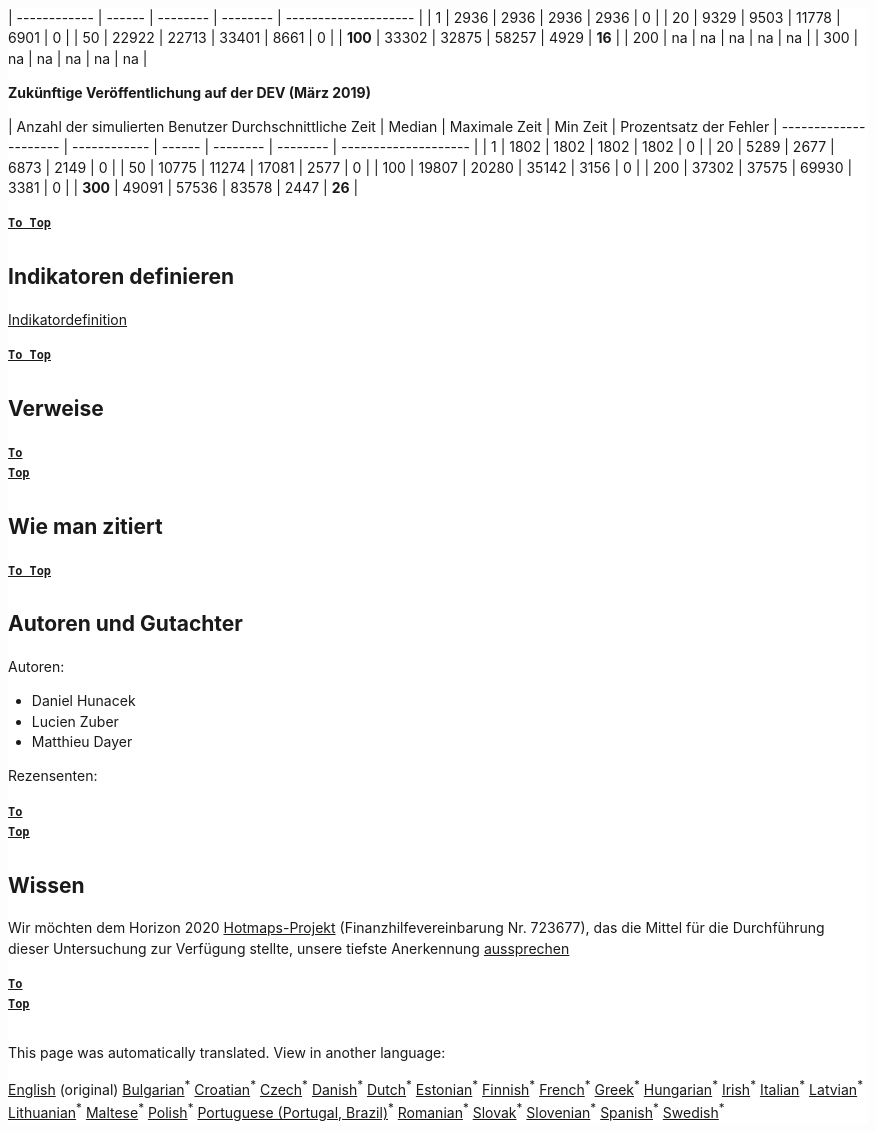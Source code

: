 | ------------ | ------ | -------- | -------- | -------------------- | | 1 | 2936 | 2936 | 2936 | 2936 | 0 | | 20 | 9329 | 9503 | 11778 | 6901 | 0 | | 50 | 22922 | 22713 | 33401 | 8661 | 0 | | <strong>100</strong> | 33302 | 32875 | 58257 | 4929 | <strong>16</strong> | | 200 | na | na | na | na | na | | 300 | na | na | na | na | na | </p><p> <strong>Zukünftige Veröffentlichung auf der DEV (März 2019)</strong> </p><p> | Anzahl der simulierten Benutzer Durchschnittliche Zeit | Median | Maximale Zeit | Min Zeit | Prozentsatz der Fehler | --------------------- | ------------ | ------ | -------- | -------- | -------------------- | | 1 | 1802 | 1802 | 1802 | 1802 | 0 | | 20 | 5289 | 2677 | 6873 | 2149 | 0 | | 50 | 10775 | 11274 | 17081 | 2577 | 0 | | 100 | 19807 | 20280 | 35142 | 3156 | 0 | | 200 | 37302 | 37575 | 69930 | 3381 | 0 | | <strong>300</strong> | 49091 | 57536 | 83578 | 2447 | <strong>26</strong> | </p><p><ins> <code><strong><a href="#table-of-contents">To Top</a></strong></code> </ins> </p><h2> <a class="anchor" id="how-to-define-indicators" href="#how-to-define-indicators"><i class="fa fa-link"></i></a> Indikatoren definieren </h2><p> <a href="en-indicator_readme">Indikatordefinition</a> </p><p><ins> <code><strong><a href="#table-of-contents">To Top</a></strong></code> </ins> </p><h2> <a class="anchor" id="references" href="#references"><i class="fa fa-link"></i></a> Verweise </h2><p><ins> <code><strong><a href="#table-of-contents">To Top</a></strong></code> </ins> </p><h2> <a class="anchor" id="how-to-cite" href="#how-to-cite"><i class="fa fa-link"></i></a> Wie man zitiert </h2><p><ins> <code><strong><a href="#table-of-contents">To Top</a></strong></code> </ins> </p><h2> <a class="anchor" id="authors-and-reviewers" href="#authors-and-reviewers"><i class="fa fa-link"></i></a> Autoren und Gutachter </h2><p> Autoren: </p><ul><li> Daniel Hunacek </li><li> Lucien Zuber </li><li> Matthieu Dayer </li></ul><p> Rezensenten: </p><p><ins> <code><strong><a href="#table-of-contents">To Top</a></strong></code> </ins> </p><h2> <a class="anchor" id="acknowledgement" href="#acknowledgement"><i class="fa fa-link"></i></a> Wissen </h2><p> Wir möchten dem Horizon 2020 <a href="https://www.hotmaps-project.eu">Hotmaps-Projekt</a> (Finanzhilfevereinbarung Nr. 723677), das die Mittel für die Durchführung dieser Untersuchung zur Verfügung stellte, unsere tiefste Anerkennung <a href="https://www.hotmaps-project.eu">aussprechen</a> </p><p><ins> <code><strong><a href="#table-of-contents">To Top</a></strong></code> </ins> </p><h2> <a class="anchor" id="" href="#"><i class="fa fa-link"></i></a> </h2>


This page was automatically translated. View in another language:

[English](../en/Developers) (original) [Bulgarian](../bg/Developers)<sup>\*</sup> [Croatian](../hr/Developers)<sup>\*</sup> [Czech](../cs/Developers)<sup>\*</sup> [Danish](../da/Developers)<sup>\*</sup> [Dutch](../nl/Developers)<sup>\*</sup> [Estonian](../et/Developers)<sup>\*</sup> [Finnish](../fi/Developers)<sup>\*</sup> [French](../fr/Developers)<sup>\*</sup>  [Greek](../el/Developers)<sup>\*</sup> [Hungarian](../hu/Developers)<sup>\*</sup> [Irish](../ga/Developers)<sup>\*</sup> [Italian](../it/Developers)<sup>\*</sup> [Latvian](../lv/Developers)<sup>\*</sup> [Lithuanian](../lt/Developers)<sup>\*</sup> [Maltese](../mt/Developers)<sup>\*</sup> [Polish](../pl/Developers)<sup>\*</sup> [Portuguese (Portugal, Brazil)](../pt/Developers)<sup>\*</sup> [Romanian](../ro/Developers)<sup>\*</sup> [Slovak](../sk/Developers)<sup>\*</sup> [Slovenian](../sl/Developers)<sup>\*</sup> [Spanish](../es/Developers)<sup>\*</sup> [Swedish](../sv/Developers)<sup>\*</sup> 
